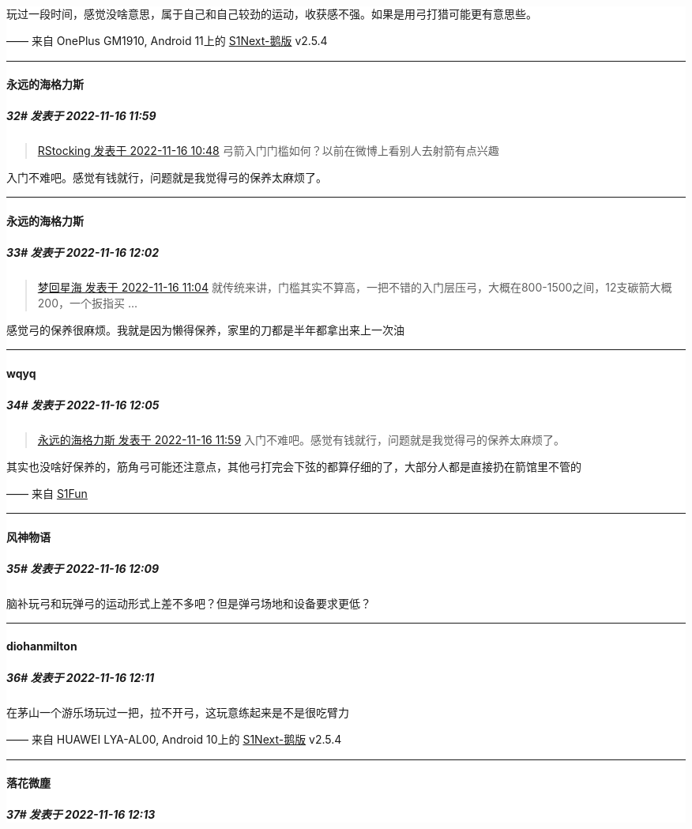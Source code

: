 玩过一段时间，感觉没啥意思，属于自己和自己较劲的运动，收获感不强。如果是用弓打猎可能更有意思些。

—— 来自 OnePlus GM1910, Android 11上的 [S1Next-鹅版](https://github.com/ykrank/S1-Next/releases) v2.5.4

*****

####  永远的海格力斯  
##### 32#       发表于 2022-11-16 11:59

<blockquote><a href="httphttps://bbs.saraba1st.com/2b/forum.php?mod=redirect&amp;goto=findpost&amp;pid=58458619&amp;ptid=2105243" target="_blank">RStocking 发表于 2022-11-16 10:48</a>
弓箭入门门槛如何？以前在微博上看别人去射箭有点兴趣</blockquote>
入门不难吧。感觉有钱就行，问题就是我觉得弓的保养太麻烦了。

*****

####  永远的海格力斯  
##### 33#       发表于 2022-11-16 12:02

<blockquote><a href="httphttps://bbs.saraba1st.com/2b/forum.php?mod=redirect&amp;goto=findpost&amp;pid=58458856&amp;ptid=2105243" target="_blank">梦回星海 发表于 2022-11-16 11:04</a>
就传统来讲，门槛其实不算高，一把不错的入门层压弓，大概在800-1500之间，12支碳箭大概200，一个扳指买 ...</blockquote>
感觉弓的保养很麻烦。我就是因为懒得保养，家里的刀都是半年都拿出来上一次油

*****

####  wqyq  
##### 34#       发表于 2022-11-16 12:05

<blockquote><a href="httphttps://bbs.saraba1st.com/2b/forum.php?mod=redirect&amp;goto=findpost&amp;pid=58459654&amp;ptid=2105243" target="_blank">永远的海格力斯 发表于 2022-11-16 11:59</a>
入门不难吧。感觉有钱就行，问题就是我觉得弓的保养太麻烦了。</blockquote>
其实也没啥好保养的，筋角弓可能还注意点，其他弓打完会下弦的都算仔细的了，大部分人都是直接扔在箭馆里不管的

—— 来自 [S1Fun](https://s1fun.koalcat.com)

*****

####  风神物语  
##### 35#       发表于 2022-11-16 12:09

脑补玩弓和玩弹弓的运动形式上差不多吧？但是弹弓场地和设备要求更低？

*****

####  diohanmilton  
##### 36#       发表于 2022-11-16 12:11

在茅山一个游乐场玩过一把，拉不开弓，这玩意练起来是不是很吃臂力

—— 来自 HUAWEI LYA-AL00, Android 10上的 [S1Next-鹅版](https://github.com/ykrank/S1-Next/releases) v2.5.4

*****

####  落花微塵  
##### 37#       发表于 2022-11-16 12:13
